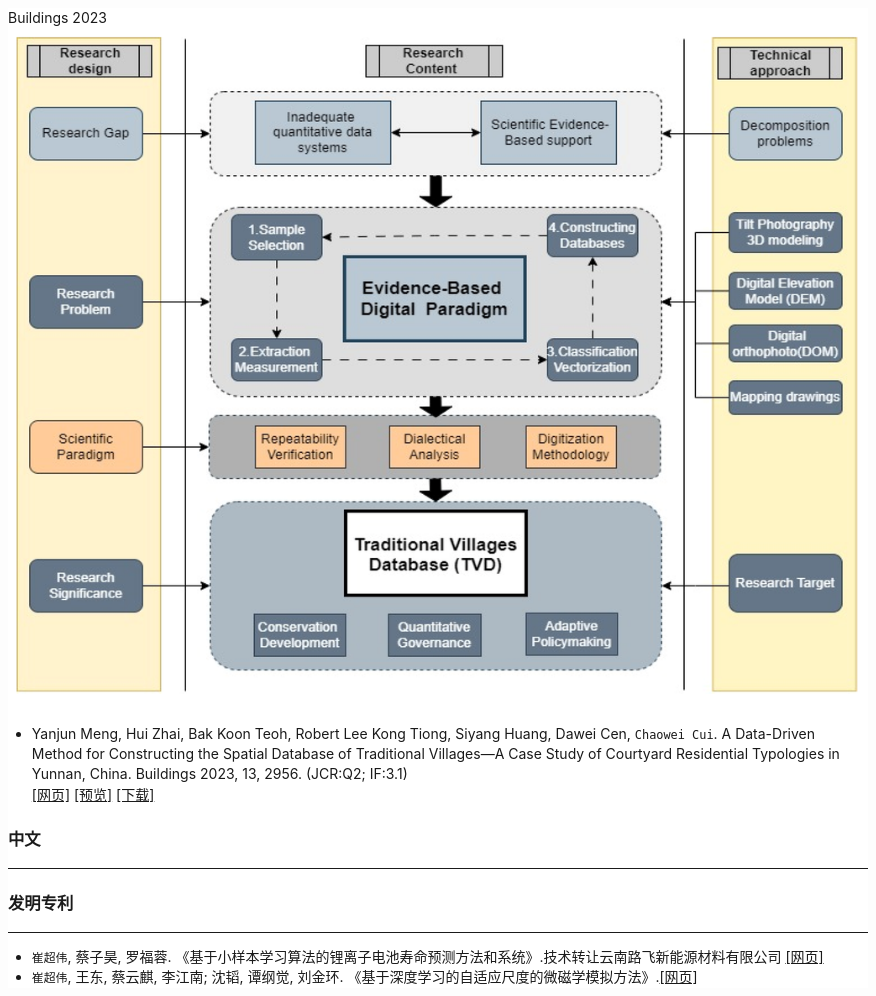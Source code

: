 <div class='paper-box'><div class='paper-box-image'><div><div class="badge">Buildings 2023</div><img src='images/buildings-13-02956-g004.webp' alt="sym" width="100%"></div></div>
<div class='paper-box-text' markdown="1">

-	Yanjun Meng, Hui Zhai, Bak Koon Teoh, Robert Lee Kong Tiong, Siyang Huang, Dawei Cen, `Chaowei Cui`. A Data-Driven Method for Constructing the Spatial Database of Traditional Villages—A Case Study of Courtyard Residential Typologies in Yunnan, China. Buildings 2023, 13, 2956.  (JCR:Q2; IF:3.1)  
[[网页]](https://doi.org/10.3390/buildings13122956) [[预览]](https://github.com/Edchaowei/homepage/blob/master/pdf/buildings-13-02956-v2.pdf) [[下载]](/pdf/buildings-13-02956-v2.pdf)

</div>
</div>


### 中文
---



### 发明专利
---
- `崔超伟`, 蔡子昊, 罗福蓉. 《基于小样本学习算法的锂离子电池寿命预测方法和系统》.技术转让云南路飞新能源材料有限公司 [[网页]](https://kns.cnki.net/kcms2/article/abstract?v=9g5lTc5ddu1m_tsTYzLsvcW1enrGWdtnLUQzNK5i8uY-zmHdAkDBN01tY0_QN0pg9xAePR8jK_rnIx3vfo_L6c0TB7IhA0Kr7kEGGAapf9D-4hsCw5nlT-vfMf9QgkDdmEk0jrbgtABum99mz-7fNb8cy--UBY-GPLgVj2cGtyw_cqb2ysmXHKzo_y7Y9Xz3&uniplatform=NZKPT&language=CHS)
- `崔超伟`, 王东, 蔡云麒, 李江南; 沈韬, 谭纲觉, 刘金环. 《基于深度学习的自适应尺度的微磁学模拟方法》.[[网页]](https://kns.cnki.net/kcms2/article/abstract?v=9g5lTc5ddu2JxffTwdgy3AnvbzsvkVL1xpX5Mi8q6-h_i6KrWPOLmCrQQi40Q5tje1p7CV4vp1NW_cUcT2EXpXSdW6uFQhpbhgo3mtvqwnu-_W2I4qYJNFONTz3wvodyhaaOHnCoFVohUa7ZxA0RvGxmwTBYSpLtFztEb_L3z0T-VEo_UCPKB_ugM0QT6Vay&uniplatform=NZKPT&language=CHS)